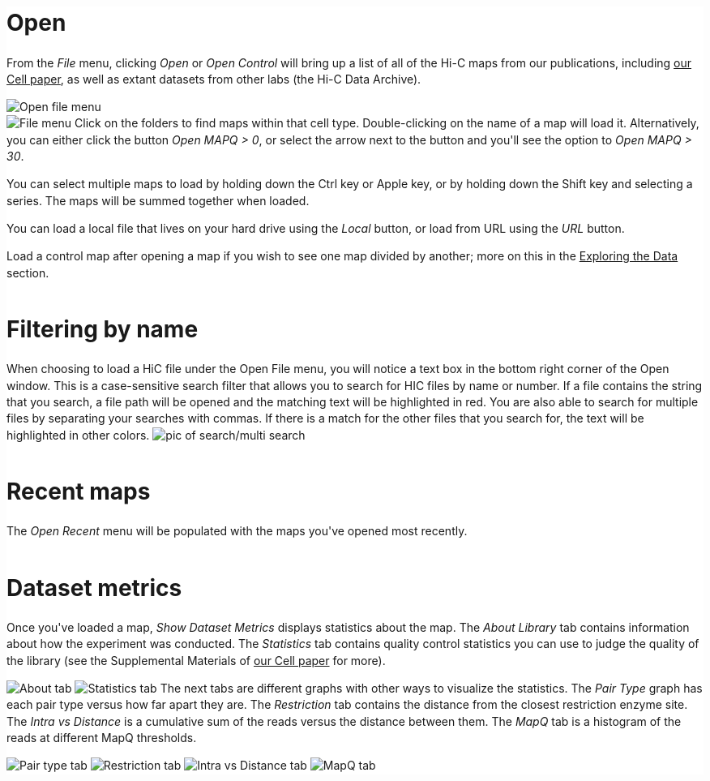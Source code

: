 # Open #
From the *File* menu, clicking *Open* or *Open Control* will bring up a list of all of the Hi-C maps from our publications, including <a href="http://www.cell.com/cell/abstract/S0092-8674(14)01497-4">our Cell paper</a>, as well as extant datasets from other labs (the Hi-C Data Archive).

<img  class="centered" src="https://raw.githubusercontent.com/wiki/aidenlab/Juicebox/images/guide/open_file.png" title="Open file menu" /><br>
<img src="https://raw.githubusercontent.com/wiki/aidenlab/Juicebox/images/guide/filemenu.png" class="centered"  title="File menu" />
																Click on the folders to find maps within that cell type.  Double-clicking on the name of a map will load it.  Alternatively, you can either click the button *Open MAPQ &gt; 0*, or select the arrow next to the button and you'll see the option to *Open MAPQ &gt; 30*.

You can select multiple maps to load by holding down the Ctrl key or Apple key, or by holding down the Shift key and selecting a series.  The maps will be summed together when loaded.

You can load a local file that lives on your hard drive using the *Local* button, or load from URL using the *URL* button.

Load a control map after opening a map if you wish to see one map divided by another; more on this in the [Exploring the Data](https://github.com/theaidenlab/juicebox/wiki/Juicebox-Tutorial#exploring-the-data) section.

# Filtering by name #

When choosing to load a HiC file under the Open File menu, you will notice a text box in the bottom right corner of the Open window. This is a case-sensitive search filter that allows you to search for HIC files by name or number. If a file contains the string that you search, a file path will be opened and the matching text will be highlighted in red. You are also able to search for multiple files by separating your searches with commas. If there is a match for the other files that you search for, the text will be highlighted in other colors.
<img width="100%" class="centered" src="https://raw.githubusercontent.com/wiki/aidenlab/Juicebox/images/guide/multisearch.png" alt="pic of search/multi search"/>

# Recent maps #

The *Open Recent* menu will be populated with the maps you've opened most recently.

# Dataset metrics #
Once you've loaded a map, *Show Dataset Metrics* displays statistics about the map.  The *About Library* tab contains information about how the experiment was conducted.  The *Statistics* tab contains quality control statistics you can use to judge the quality of the library (see the Supplemental Materials of <a href="http://www.cell.com/cell/abstract/S0092-8674(14)01497-4">our Cell paper</a> for more).

<img src="https://raw.githubusercontent.com/wiki/aidenlab/Juicebox/images/guide/about.png" width="49%" title="About tab" /> <img src="https://raw.githubusercontent.com/wiki/aidenlab/Juicebox/images/guide/stats.png" width="49%" title="Statistics tab" />  The next tabs are different graphs with other ways to visualize the statistics.  The *Pair Type* graph has each pair type versus how far apart they are.  The *Restriction* tab contains the distance from the closest restriction enzyme site.  The *Intra vs Distance* is a cumulative sum of the reads versus the distance between them.  The *MapQ* tab is a histogram of the reads at different MapQ thresholds. 

<img src="https://raw.githubusercontent.com/wiki/aidenlab/Juicebox/images/guide/graph1.png" width="45%" title="Pair type tab" />																<img src="https://raw.githubusercontent.com/wiki/aidenlab/Juicebox/images/guide/restriction.png" width="45%"  title="Restriction tab" /> 
<img src="https://raw.githubusercontent.com/wiki/aidenlab/Juicebox/images/guide/intra.png" width="45%"  title="Intra vs Distance tab" /> 
<img src="https://raw.githubusercontent.com/wiki/aidenlab/Juicebox/images/guide/mapq.png" width="45%"  title="MapQ tab" />
